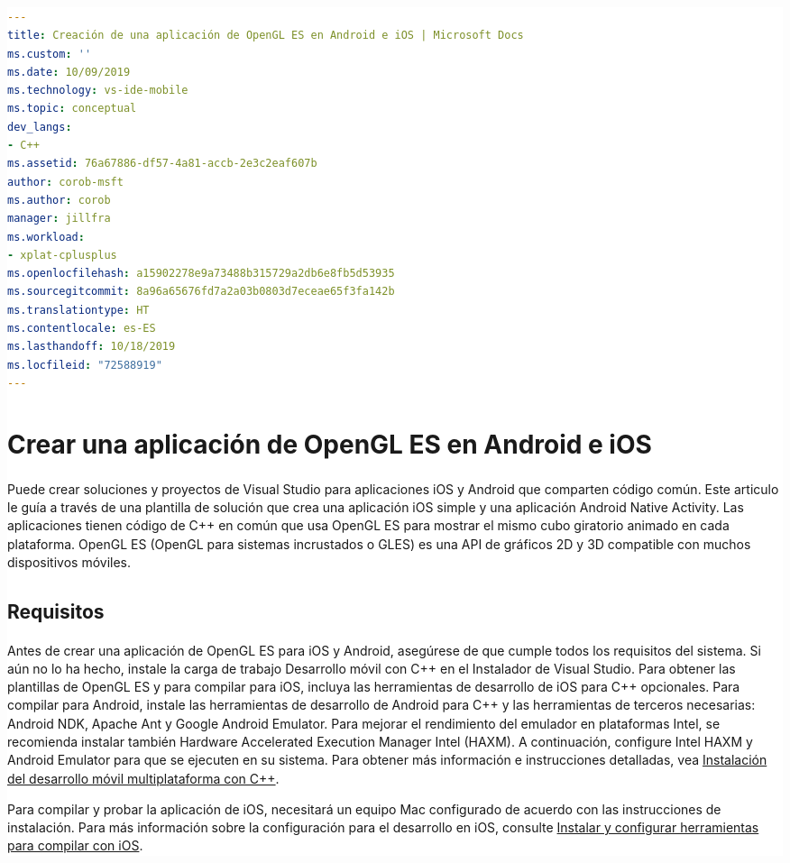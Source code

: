 ```yaml
---
title: Creación de una aplicación de OpenGL ES en Android e iOS | Microsoft Docs
ms.custom: ''
ms.date: 10/09/2019
ms.technology: vs-ide-mobile
ms.topic: conceptual
dev_langs:
- C++
ms.assetid: 76a67886-df57-4a81-accb-2e3c2eaf607b
author: corob-msft
ms.author: corob
manager: jillfra
ms.workload:
- xplat-cplusplus
ms.openlocfilehash: a15902278e9a73488b315729a2db6e8fb5d53935
ms.sourcegitcommit: 8a96a65676fd7a2a03b0803d7eceae65f3fa142b
ms.translationtype: HT
ms.contentlocale: es-ES
ms.lasthandoff: 10/18/2019
ms.locfileid: "72588919"
---
```

# <a name="build-an-opengl-es-application-on-android-and-ios"></a>Crear una aplicación de OpenGL ES en Android e iOS

Puede crear soluciones y proyectos de Visual Studio para aplicaciones iOS y Android que comparten código común. Este articulo le guía a través de una plantilla de solución que crea una aplicación iOS simple y una aplicación Android Native Activity. Las aplicaciones tienen código de C++ en común que usa OpenGL ES para mostrar el mismo cubo giratorio animado en cada plataforma. OpenGL ES (OpenGL para sistemas incrustados o GLES) es una API de gráficos 2D y 3D compatible con muchos dispositivos móviles.

## <a name="requirements"></a>Requisitos

Antes de crear una aplicación de OpenGL ES para iOS y Android, asegúrese de que cumple todos los requisitos del sistema. Si aún no lo ha hecho, instale la carga de trabajo Desarrollo móvil con C++ en el Instalador de Visual Studio. Para obtener las plantillas de OpenGL ES y para compilar para iOS, incluya las herramientas de desarrollo de iOS para C++ opcionales. Para compilar para Android, instale las herramientas de desarrollo de Android para C++ y las herramientas de terceros necesarias: Android NDK, Apache Ant y Google Android Emulator. Para mejorar el rendimiento del emulador en plataformas Intel, se recomienda instalar también Hardware Accelerated Execution Manager Intel (HAXM). A continuación, configure Intel HAXM y Android Emulator para que se ejecuten en su sistema. Para obtener más información e instrucciones detalladas, vea [Instalación del desarrollo móvil multiplataforma con C++](../cross-platform/install-visual-cpp-for-cross-platform-mobile-development.md).

Para compilar y probar la aplicación de iOS, necesitará un equipo Mac configurado de acuerdo con las instrucciones de instalación. Para más información sobre la configuración para el desarrollo en iOS, consulte [Instalar y configurar herramientas para compilar con iOS](../cross-platform/install-and-configure-tools-to-build-using-ios.md).
